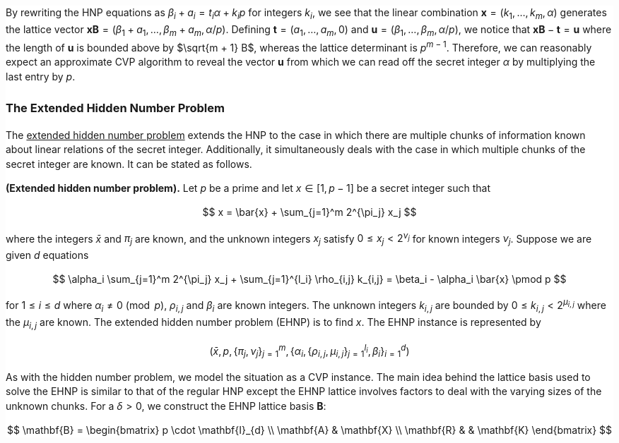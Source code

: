 By rewriting the HNP equations as $\beta_i + a_i = t_i \alpha + k_i p$ for integers $k_i$, we see that the linear combination $\mathbf{x} = (k_1, \ldots, k_m, \alpha)$ generates the lattice vector $\mathbf{x} \mathbf{B} = (\beta_1 + a_1, \ldots, \beta_m + a_m, \alpha / p)$. Defining $\mathbf{t} = (a_1, \ldots, a_m, 0)$ and $\mathbf{u} = (\beta_1, \ldots, \beta_m, \alpha / p)$, we notice that $\mathbf{x} \mathbf{B} - \mathbf{t} = \mathbf{u}$ where the length of $\mathbf{u}$ is bounded above by $\sqrt{m + 1} B$, whereas the lattice determinant is $p^{m-1}$. Therefore, we can reasonably expect an approximate CVP algorithm to reveal the vector $\mathbf{u}$ from which we can read off the secret integer $\alpha$ by multiplying the last entry by $p$.


### The Extended Hidden Number Problem

The [extended hidden number problem](https://link.springer.com/chapter/10.1007/978-3-540-74462-7_9) extends the HNP to the case in which there are multiple chunks of information known about linear relations of the secret integer. Additionally, it simultaneously deals with the case in which multiple chunks of the secret integer are known. It can be stated as follows.

**(Extended hidden number problem).** Let $p$ be a prime and let $x \in [1, p-1]$ be a secret integer such that

$$
x = \bar{x} + \sum_{j=1}^m 2^{\pi_j} x_j
$$

where the integers $\bar{x}$ and $\pi_j$ are known, and the unknown integers $x_j$ satisfy $0 \leq x_j < 2^{\nu_j}$ for known integers $\nu_j$. Suppose we are given $d$ equations

$$
\alpha_i \sum_{j=1}^m 2^{\pi_j} x_j + \sum_{j=1}^{l_i} \rho_{i,j} k_{i,j} = \beta_i - \alpha_i \bar{x} \pmod p
$$

for $1 \leq i \leq d$ where $\alpha_i \neq 0 \pmod p$, $\rho_{i, j}$ and $\beta_i$ are known integers. The unknown integers $k_{i,j}$ are bounded by $0 \leq k_{i,j} < 2^{\mu_{i,j}}$ where the $\mu_{i,j}$ are known. The extended hidden number problem (EHNP) is to find $x$. The EHNP instance is represented by

$$
\left ( \bar{x}, p, \{ \pi_j, \nu_j \}_{j=1}^m, \left \{ \alpha_i, \{ \rho_{i,j}, \mu_{i,j} \}_{j=1}^{l_i}, \beta_i \right \}_{i=1}^d \right )
$$

As with the hidden number problem, we model the situation as a CVP instance. The main idea behind the lattice basis used to solve the EHNP is similar to that of the regular HNP except the EHNP lattice involves factors to deal with the varying sizes of the unknown chunks. For a $\delta > 0$, we construct the EHNP lattice basis $\mathbf{B}$:

$$
\mathbf{B} =
\begin{bmatrix}
  p \cdot \mathbf{I}_{d} \\
  \mathbf{A} & \mathbf{X} \\
  \mathbf{R} & & \mathbf{K}
\end{bmatrix}
$$
